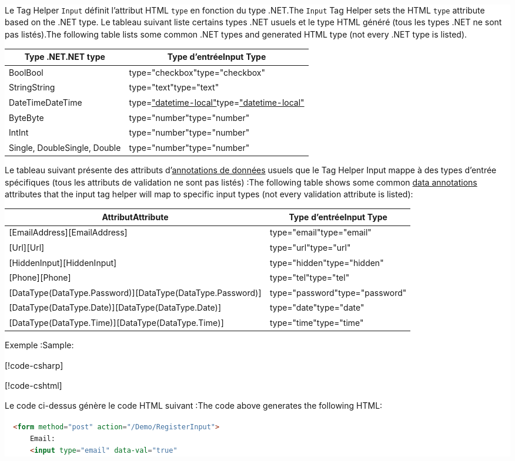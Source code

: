 <span data-ttu-id="04368-181">Le Tag Helper `Input` définit l’attribut HTML `type` en fonction du type .NET.</span><span class="sxs-lookup"><span data-stu-id="04368-181">The `Input` Tag Helper sets the HTML `type` attribute based on the .NET type.</span></span> <span data-ttu-id="04368-182">Le tableau suivant liste certains types .NET usuels et le type HTML généré (tous les types .NET ne sont pas listés).</span><span class="sxs-lookup"><span data-stu-id="04368-182">The following table lists some common .NET types and generated HTML type (not every .NET type is listed).</span></span>

|<span data-ttu-id="04368-183">Type .NET</span><span class="sxs-lookup"><span data-stu-id="04368-183">.NET type</span></span>|<span data-ttu-id="04368-184">Type d’entrée</span><span class="sxs-lookup"><span data-stu-id="04368-184">Input Type</span></span>|
|---|---|
|<span data-ttu-id="04368-185">Bool</span><span class="sxs-lookup"><span data-stu-id="04368-185">Bool</span></span>|<span data-ttu-id="04368-186">type="checkbox"</span><span class="sxs-lookup"><span data-stu-id="04368-186">type="checkbox"</span></span>|
|<span data-ttu-id="04368-187">String</span><span class="sxs-lookup"><span data-stu-id="04368-187">String</span></span>|<span data-ttu-id="04368-188">type="text"</span><span class="sxs-lookup"><span data-stu-id="04368-188">type="text"</span></span>|
|<span data-ttu-id="04368-189">DateTime</span><span class="sxs-lookup"><span data-stu-id="04368-189">DateTime</span></span>|<span data-ttu-id="04368-190">type=["datetime-local"](https://developer.mozilla.org/docs/Web/HTML/Element/input/datetime-local)</span><span class="sxs-lookup"><span data-stu-id="04368-190">type=["datetime-local"](https://developer.mozilla.org/docs/Web/HTML/Element/input/datetime-local)</span></span>|
|<span data-ttu-id="04368-191">Byte</span><span class="sxs-lookup"><span data-stu-id="04368-191">Byte</span></span>|<span data-ttu-id="04368-192">type="number"</span><span class="sxs-lookup"><span data-stu-id="04368-192">type="number"</span></span>|
|<span data-ttu-id="04368-193">Int</span><span class="sxs-lookup"><span data-stu-id="04368-193">Int</span></span>|<span data-ttu-id="04368-194">type="number"</span><span class="sxs-lookup"><span data-stu-id="04368-194">type="number"</span></span>|
|<span data-ttu-id="04368-195">Single, Double</span><span class="sxs-lookup"><span data-stu-id="04368-195">Single, Double</span></span>|<span data-ttu-id="04368-196">type="number"</span><span class="sxs-lookup"><span data-stu-id="04368-196">type="number"</span></span>|

<span data-ttu-id="04368-197">Le tableau suivant présente des attributs d’[annotations de données](/dotnet/api/microsoft.aspnetcore.mvc.dataannotations.iattributeadapter) usuels que le Tag Helper Input mappe à des types d’entrée spécifiques (tous les attributs de validation ne sont pas listés) :</span><span class="sxs-lookup"><span data-stu-id="04368-197">The following table shows some common [data annotations](/dotnet/api/microsoft.aspnetcore.mvc.dataannotations.iattributeadapter) attributes that the input tag helper will map to specific input types (not every validation attribute is listed):</span></span>

|<span data-ttu-id="04368-198">Attribut</span><span class="sxs-lookup"><span data-stu-id="04368-198">Attribute</span></span>|<span data-ttu-id="04368-199">Type d’entrée</span><span class="sxs-lookup"><span data-stu-id="04368-199">Input Type</span></span>|
|---|---|
|<span data-ttu-id="04368-200">[EmailAddress]</span><span class="sxs-lookup"><span data-stu-id="04368-200">[EmailAddress]</span></span>|<span data-ttu-id="04368-201">type="email"</span><span class="sxs-lookup"><span data-stu-id="04368-201">type="email"</span></span>|
|<span data-ttu-id="04368-202">[Url]</span><span class="sxs-lookup"><span data-stu-id="04368-202">[Url]</span></span>|<span data-ttu-id="04368-203">type="url"</span><span class="sxs-lookup"><span data-stu-id="04368-203">type="url"</span></span>|
|<span data-ttu-id="04368-204">[HiddenInput]</span><span class="sxs-lookup"><span data-stu-id="04368-204">[HiddenInput]</span></span>|<span data-ttu-id="04368-205">type="hidden"</span><span class="sxs-lookup"><span data-stu-id="04368-205">type="hidden"</span></span>|
|<span data-ttu-id="04368-206">[Phone]</span><span class="sxs-lookup"><span data-stu-id="04368-206">[Phone]</span></span>|<span data-ttu-id="04368-207">type="tel"</span><span class="sxs-lookup"><span data-stu-id="04368-207">type="tel"</span></span>|
|<span data-ttu-id="04368-208">[DataType(DataType.Password)]</span><span class="sxs-lookup"><span data-stu-id="04368-208">[DataType(DataType.Password)]</span></span>|<span data-ttu-id="04368-209">type="password"</span><span class="sxs-lookup"><span data-stu-id="04368-209">type="password"</span></span>|
|<span data-ttu-id="04368-210">[DataType(DataType.Date)]</span><span class="sxs-lookup"><span data-stu-id="04368-210">[DataType(DataType.Date)]</span></span>|<span data-ttu-id="04368-211">type="date"</span><span class="sxs-lookup"><span data-stu-id="04368-211">type="date"</span></span>|
|<span data-ttu-id="04368-212">[DataType(DataType.Time)]</span><span class="sxs-lookup"><span data-stu-id="04368-212">[DataType(DataType.Time)]</span></span>|<span data-ttu-id="04368-213">type="time"</span><span class="sxs-lookup"><span data-stu-id="04368-213">type="time"</span></span>|

<span data-ttu-id="04368-214">Exemple :</span><span class="sxs-lookup"><span data-stu-id="04368-214">Sample:</span></span>

[!code-csharp[](working-with-forms/sample/final/ViewModels/RegisterViewModel.cs)]

[!code-cshtml[](working-with-forms/sample/final/Views/Demo/RegisterInput.cshtml)]

<span data-ttu-id="04368-215">Le code ci-dessus génère le code HTML suivant :</span><span class="sxs-lookup"><span data-stu-id="04368-215">The code above generates the following HTML:</span></span>

```html
  <form method="post" action="/Demo/RegisterInput">
      Email:
      <input type="email" data-val="true"
```